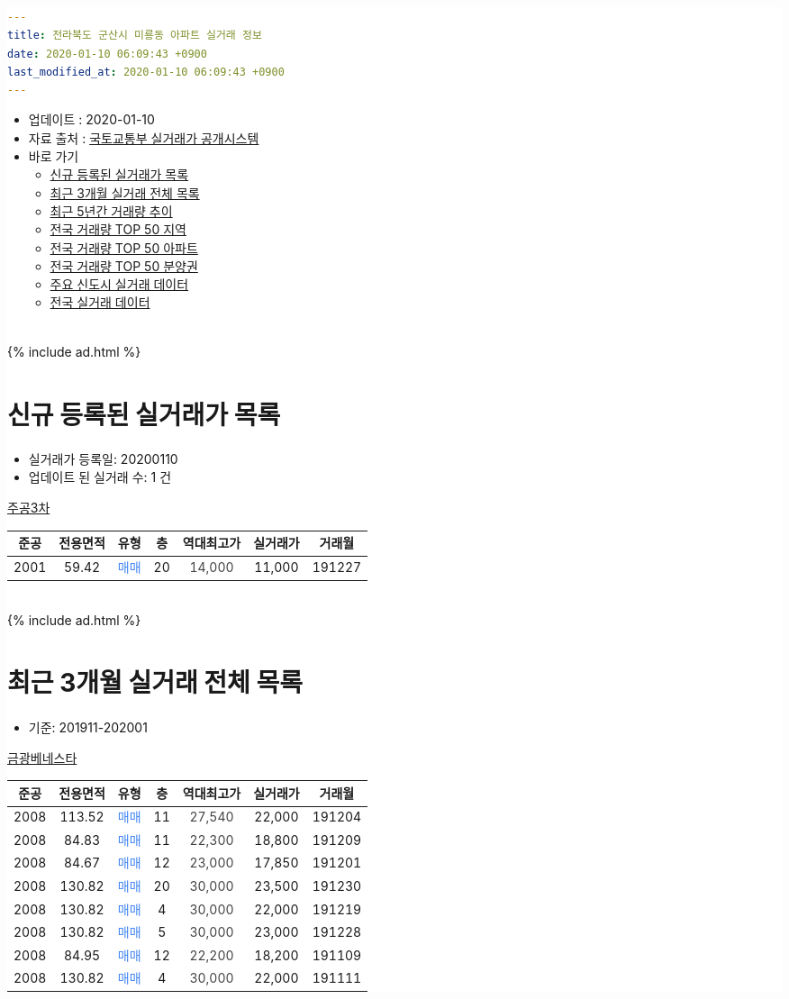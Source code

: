 ```yaml
---
title: 전라북도 군산시 미룡동 아파트 실거래 정보
date: 2020-01-10 06:09:43 +0900
last_modified_at: 2020-01-10 06:09:43 +0900
---
```


* 업데이트 : 2020-01-10
* 자료 출처 : [국토교통부 실거래가 공개시스템](http://rt.molit.go.kr)
* 바로 가기
    * [신규 등록된 실거래가 목록](#신규-등록된-실거래가-목록)
    * [최근 3개월 실거래 전체 목록](#최근-3개월-실거래-전체-목록)
    * [최근 5년간 거래량 추이](#최근-5년간-거래량-추이)
    * [전국 거래량 TOP 50 지역](https://inasie.github.io/apt-trade-info/최근-3개월-전국에서-가장-거래가-많이-발생한-지역)
    * [전국 거래량 TOP 50 아파트](https://inasie.github.io/apt-trade-info/최근-3개월-전국에서-가장-거래가-많이-발생한-아파트)
    * [전국 거래량 TOP 50 분양권](https://inasie.github.io/apt-trade-info/최근-3개월-전국에서-가장-거래가-많이-발생한-분양권)
    * [주요 신도시 실거래 데이터](https://inasie.github.io/apt-trade-info/주요-신도시)
    * [전국 실거래 데이터](https://inasie.github.io/apt-trade-info/전국)
<br>
{% include ad.html %}
<br>

# 신규 등록된 실거래가 목록
* 실거래가 등록일: 20200110
* 업데이트 된 실거래 수: 1 건


[주공3차](https://search.naver.com/search.naver?query=%EC%A0%84%EB%9D%BC%EB%B6%81%EB%8F%84+%EA%B5%B0%EC%82%B0%EC%8B%9C+%EB%AF%B8%EB%A3%A1%EB%8F%99+%EC%A3%BC%EA%B3%B53%EC%B0%A8)

|준공|전용면적|유형|층|역대최고가|실거래가|거래월|
|:---:|:---:|:---:|:---:|:---:|:---:|:---:|
|2001|59.42|<span style="color:#4285f3">매매</span>|20|<span style="color:#444444">14,000</span>|11,000|191227|


<br>
{% include ad.html %}
<br>

# 최근 3개월 실거래 전체 목록
* 기준: 201911-202001


[금광베네스타](https://search.naver.com/search.naver?query=%EC%A0%84%EB%9D%BC%EB%B6%81%EB%8F%84+%EA%B5%B0%EC%82%B0%EC%8B%9C+%EB%AF%B8%EB%A3%A1%EB%8F%99+%EA%B8%88%EA%B4%91%EB%B2%A0%EB%84%A4%EC%8A%A4%ED%83%80)

|준공|전용면적|유형|층|역대최고가|실거래가|거래월|
|:---:|:---:|:---:|:---:|:---:|:---:|:---:|
|2008|113.52|<span style="color:#4285f3">매매</span>|11|<span style="color:#444444">27,540</span>|22,000|191204|
|2008|84.83|<span style="color:#4285f3">매매</span>|11|<span style="color:#444444">22,300</span>|18,800|191209|
|2008|84.67|<span style="color:#4285f3">매매</span>|12|<span style="color:#444444">23,000</span>|17,850|191201|
|2008|130.82|<span style="color:#4285f3">매매</span>|20|<span style="color:#444444">30,000</span>|23,500|191230|
|2008|130.82|<span style="color:#4285f3">매매</span>|4|<span style="color:#444444">30,000</span>|22,000|191219|
|2008|130.82|<span style="color:#4285f3">매매</span>|5|<span style="color:#444444">30,000</span>|23,000|191228|
|2008|84.95|<span style="color:#4285f3">매매</span>|12|<span style="color:#444444">22,200</span>|18,200|191109|
|2008|130.82|<span style="color:#4285f3">매매</span>|4|<span style="color:#444444">30,000</span>|22,000|191111|